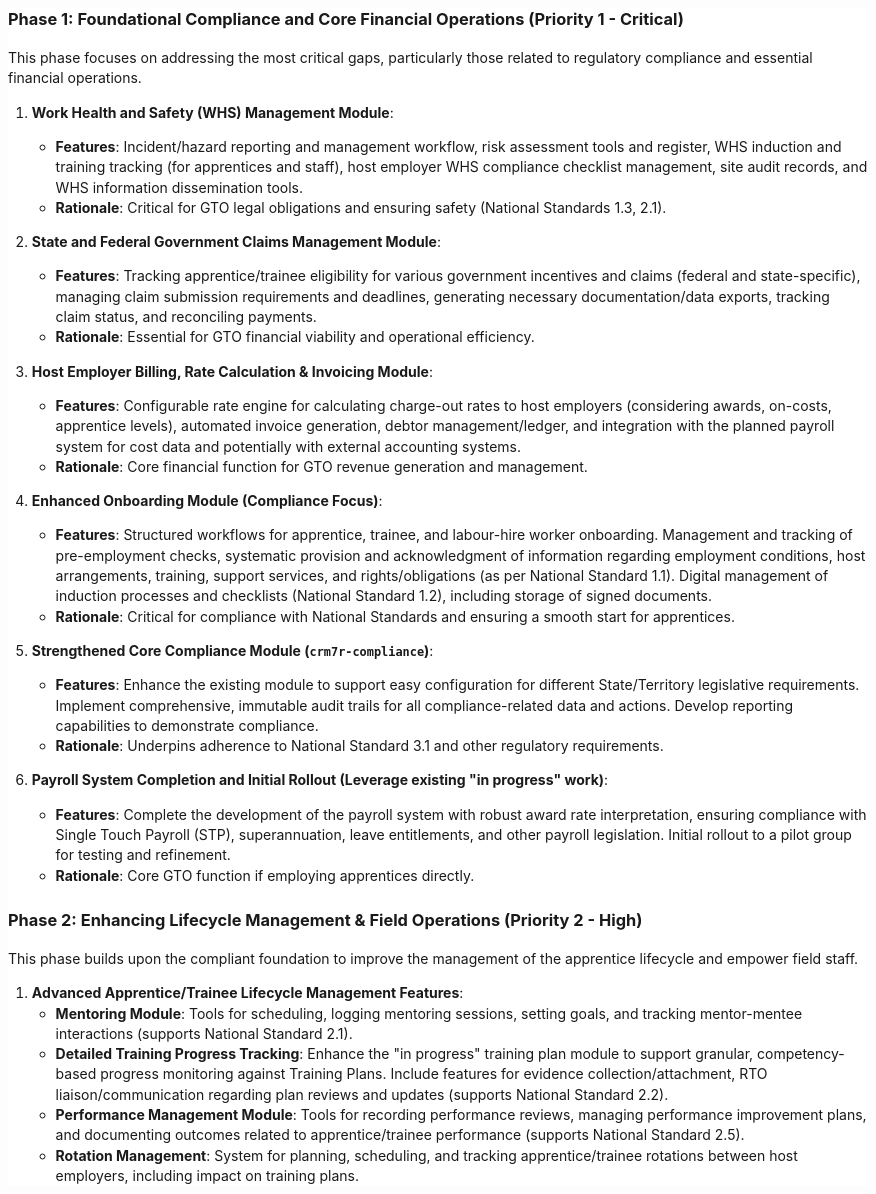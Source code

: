 ### Phase 1: Foundational Compliance and Core Financial Operations (Priority 1 - Critical)

This phase focuses on addressing the most critical gaps, particularly those related to regulatory compliance and essential financial operations.

1.  **Work Health and Safety (WHS) Management Module**:
    *   **Features**: Incident/hazard reporting and management workflow, risk assessment tools and register, WHS induction and training tracking (for apprentices and staff), host employer WHS compliance checklist management, site audit records, and WHS information dissemination tools.
    *   **Rationale**: Critical for GTO legal obligations and ensuring safety (National Standards 1.3, 2.1).

2.  **State and Federal Government Claims Management Module**:
    *   **Features**: Tracking apprentice/trainee eligibility for various government incentives and claims (federal and state-specific), managing claim submission requirements and deadlines, generating necessary documentation/data exports, tracking claim status, and reconciling payments.
    *   **Rationale**: Essential for GTO financial viability and operational efficiency.

3.  **Host Employer Billing, Rate Calculation & Invoicing Module**:
    *   **Features**: Configurable rate engine for calculating charge-out rates to host employers (considering awards, on-costs, apprentice levels), automated invoice generation, debtor management/ledger, and integration with the planned payroll system for cost data and potentially with external accounting systems.
    *   **Rationale**: Core financial function for GTO revenue generation and management.

4.  **Enhanced Onboarding Module (Compliance Focus)**:
    *   **Features**: Structured workflows for apprentice, trainee, and labour-hire worker onboarding. Management and tracking of pre-employment checks, systematic provision and acknowledgment of information regarding employment conditions, host arrangements, training, support services, and rights/obligations (as per National Standard 1.1). Digital management of induction processes and checklists (National Standard 1.2), including storage of signed documents.
    *   **Rationale**: Critical for compliance with National Standards and ensuring a smooth start for apprentices.

5.  **Strengthened Core Compliance Module (`crm7r-compliance`)**:
    *   **Features**: Enhance the existing module to support easy configuration for different State/Territory legislative requirements. Implement comprehensive, immutable audit trails for all compliance-related data and actions. Develop reporting capabilities to demonstrate compliance.
    *   **Rationale**: Underpins adherence to National Standard 3.1 and other regulatory requirements.

6.  **Payroll System Completion and Initial Rollout (Leverage existing "in progress" work)**:
    *   **Features**: Complete the development of the payroll system with robust award rate interpretation, ensuring compliance with Single Touch Payroll (STP), superannuation, leave entitlements, and other payroll legislation. Initial rollout to a pilot group for testing and refinement.
    *   **Rationale**: Core GTO function if employing apprentices directly.

### Phase 2: Enhancing Lifecycle Management & Field Operations (Priority 2 - High)

This phase builds upon the compliant foundation to improve the management of the apprentice lifecycle and empower field staff.

1.  **Advanced Apprentice/Trainee Lifecycle Management Features**:
    *   **Mentoring Module**: Tools for scheduling, logging mentoring sessions, setting goals, and tracking mentor-mentee interactions (supports National Standard 2.1).
    *   **Detailed Training Progress Tracking**: Enhance the "in progress" training plan module to support granular, competency-based progress monitoring against Training Plans. Include features for evidence collection/attachment, RTO liaison/communication regarding plan reviews and updates (supports National Standard 2.2).
    *   **Performance Management Module**: Tools for recording performance reviews, managing performance improvement plans, and documenting outcomes related to apprentice/trainee performance (supports National Standard 2.5).
    *   **Rotation Management**: System for planning, scheduling, and tracking apprentice/trainee rotations between host employers, including impact on training plans.
